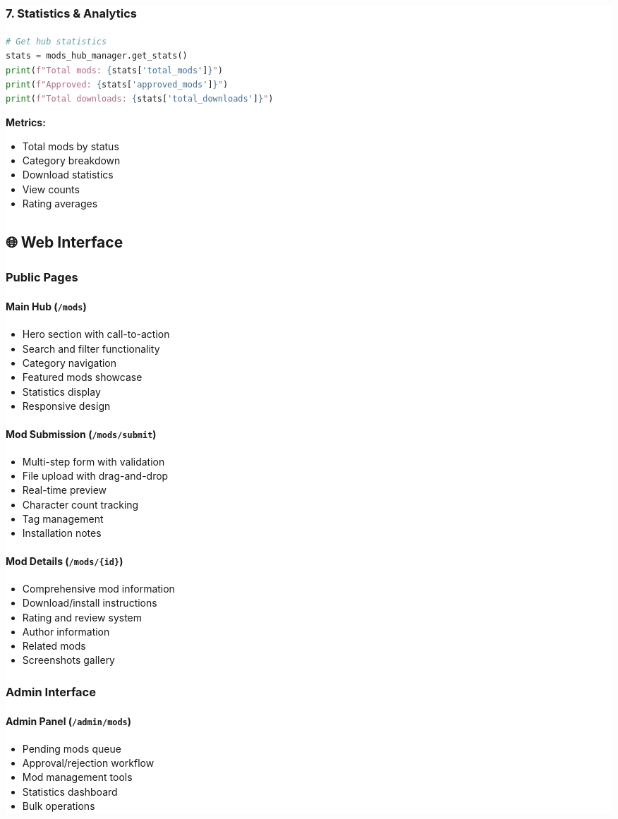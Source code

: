 ### **7. Statistics & Analytics**
```python
# Get hub statistics
stats = mods_hub_manager.get_stats()
print(f"Total mods: {stats['total_mods']}")
print(f"Approved: {stats['approved_mods']}")
print(f"Total downloads: {stats['total_downloads']}")
```

**Metrics:**
- Total mods by status
- Category breakdown
- Download statistics
- View counts
- Rating averages

## 🌐 **Web Interface**

### **Public Pages**

#### **Main Hub (`/mods`)**
- Hero section with call-to-action
- Search and filter functionality
- Category navigation
- Featured mods showcase
- Statistics display
- Responsive design

#### **Mod Submission (`/mods/submit`)**
- Multi-step form with validation
- File upload with drag-and-drop
- Real-time preview
- Character count tracking
- Tag management
- Installation notes

#### **Mod Details (`/mods/{id}`)**
- Comprehensive mod information
- Download/install instructions
- Rating and review system
- Author information
- Related mods
- Screenshots gallery

### **Admin Interface**

#### **Admin Panel (`/admin/mods`)**
- Pending mods queue
- Approval/rejection workflow
- Mod management tools
- Statistics dashboard
- Bulk operations
